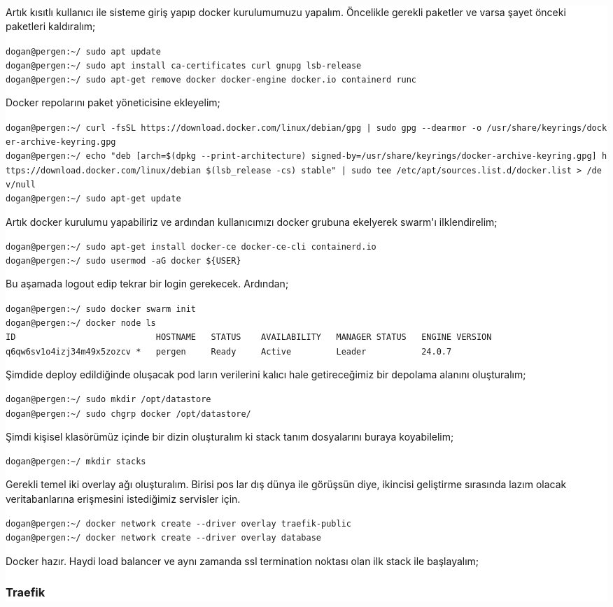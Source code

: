 Artık kısıtlı kullanıcı ile sisteme giriş yapıp docker kurulumumuzu yapalım. Öncelikle gerekli paketler ve varsa şayet önceki paketleri kaldıralım;

```console
dogan@pergen:~/ sudo apt update
dogan@pergen:~/ sudo apt install ca-certificates curl gnupg lsb-release
dogan@pergen:~/ sudo apt-get remove docker docker-engine docker.io containerd runc
```

Docker repolarını paket yöneticisine ekleyelim;

```console
dogan@pergen:~/ curl -fsSL https://download.docker.com/linux/debian/gpg | sudo gpg --dearmor -o /usr/share/keyrings/docker-archive-keyring.gpg
dogan@pergen:~/ echo "deb [arch=$(dpkg --print-architecture) signed-by=/usr/share/keyrings/docker-archive-keyring.gpg] https://download.docker.com/linux/debian $(lsb_release -cs) stable" | sudo tee /etc/apt/sources.list.d/docker.list > /dev/null
dogan@pergen:~/ sudo apt-get update
```
Artık docker kurulumu yapabiliriz ve ardından kullanıcımızı docker grubuna ekelyerek swarm'ı ilklendirelim;

```console
dogan@pergen:~/ sudo apt-get install docker-ce docker-ce-cli containerd.io
dogan@pergen:~/ sudo usermod -aG docker ${USER}
```
Bu aşamada logout edip tekrar bir login gerekecek. Ardından;
```console
dogan@pergen:~/ sudo docker swarm init
dogan@pergen:~/ docker node ls
ID                            HOSTNAME   STATUS    AVAILABILITY   MANAGER STATUS   ENGINE VERSION
q6qw6sv1o4izj34m49x5zozcv *   pergen     Ready     Active         Leader           24.0.7
```
Şimdide deploy edildiğinde oluşacak pod ların verilerini kalıcı hale getireceğimiz bir depolama alanını oluşturalım;
```console
dogan@pergen:~/ sudo mkdir /opt/datastore
dogan@pergen:~/ sudo chgrp docker /opt/datastore/
```
Şimdi kişisel klasörümüz içinde bir dizin oluşturalım ki stack tanım dosyalarını buraya koyabilelim;

```console
dogan@pergen:~/ mkdir stacks
```
Gerekli temel iki overlay ağı oluşturalım. Birisi pos lar dış dünya ile görüşsün diye, ikincisi geliştirme sırasında lazım olacak veritabanlarına erişmesini istediğimiz servisler için.
```console
dogan@pergen:~/ docker network create --driver overlay traefik-public
dogan@pergen:~/ docker network create --driver overlay database
```
Docker hazır. Haydi load balancer ve aynı zamanda ssl termination noktası olan ilk stack ile başlayalım;

### Traefik
